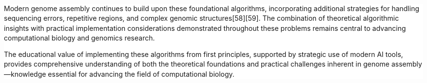 Modern genome assembly continues to build upon these foundational algorithms, incorporating additional strategies for handling sequencing errors, repetitive regions, and complex genomic structures[58][59]. The combination of theoretical algorithmic insights with practical implementation considerations demonstrated throughout these problems remains central to advancing computational biology and genomics research.

The educational value of implementing these algorithms from first principles, supported by strategic use of modern AI tools, provides comprehensive understanding of both the theoretical foundations and practical challenges inherent in genome assembly—knowledge essential for advancing the field of computational biology.